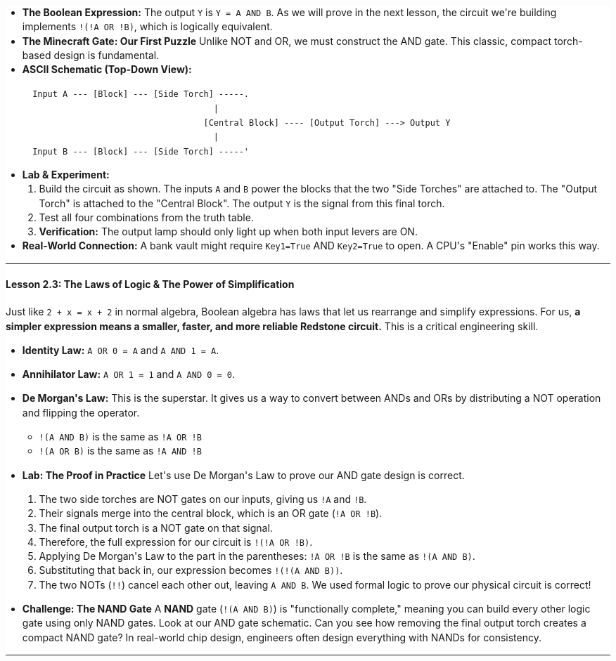 *   **The Boolean Expression:** The output `Y` is `Y = A AND B`. As we will prove in the next lesson, the circuit we're building implements `!(!A OR !B)`, which is logically equivalent.
*   **The Minecraft Gate: Our First Puzzle**
    Unlike NOT and OR, we must construct the AND gate. This classic, compact torch-based design is fundamental.
*   **ASCII Schematic (Top-Down View):**
    ```
      Input A --- [Block] --- [Side Torch] -----.
                                          |
                                        [Central Block] ---- [Output Torch] ---> Output Y
                                          |
      Input B --- [Block] --- [Side Torch] -----'
    ```
*   **Lab & Experiment:**
    1.  Build the circuit as shown. The inputs `A` and `B` power the blocks that the two "Side Torches" are attached to. The "Output Torch" is attached to the "Central Block". The output `Y` is the signal from this final torch.
    2.  Test all four combinations from the truth table.
    3.  **Verification:** The output lamp should only light up when both input levers are ON.
*   **Real-World Connection:** A bank vault might require `Key1=True` AND `Key2=True` to open. A CPU's "Enable" pin works this way.

---

#### **Lesson 2.3: The Laws of Logic & The Power of Simplification**

Just like `2 + x = x + 2` in normal algebra, Boolean algebra has laws that let us rearrange and simplify expressions. For us, **a simpler expression means a smaller, faster, and more reliable Redstone circuit.** This is a critical engineering skill.

*   **Identity Law:** `A OR 0 = A` and `A AND 1 = A`.
*   **Annihilator Law:** `A OR 1 = 1` and `A AND 0 = 0`.
*   **De Morgan's Law:** This is the superstar. It gives us a way to convert between ANDs and ORs by distributing a NOT operation and flipping the operator.
    *   `!(A AND B)` is the same as `!A OR !B`
    *   `!(A OR B)` is the same as `!A AND !B`
*   **Lab: The Proof in Practice**
    Let's use De Morgan's Law to prove our AND gate design is correct.
    1.  The two side torches are NOT gates on our inputs, giving us `!A` and `!B`.
    2.  Their signals merge into the central block, which is an OR gate (`!A OR !B`).
    3.  The final output torch is a NOT gate on that signal.
    4.  Therefore, the full expression for our circuit is `!(!A OR !B)`.
    5.  Applying De Morgan's Law to the part in the parentheses: `!A OR !B` is the same as `!(A AND B)`.
    6.  Substituting that back in, our expression becomes `!(!(A AND B))`.
    7.  The two NOTs (`!!`) cancel each other out, leaving `A AND B`. We used formal logic to prove our physical circuit is correct!

*   **Challenge: The NAND Gate**
    A **NAND** gate (`!(A AND B)`) is "functionally complete," meaning you can build every other logic gate using only NAND gates. Look at our AND gate schematic. Can you see how removing the final output torch creates a compact NAND gate? In real-world chip design, engineers often design everything with NANDs for consistency.

---